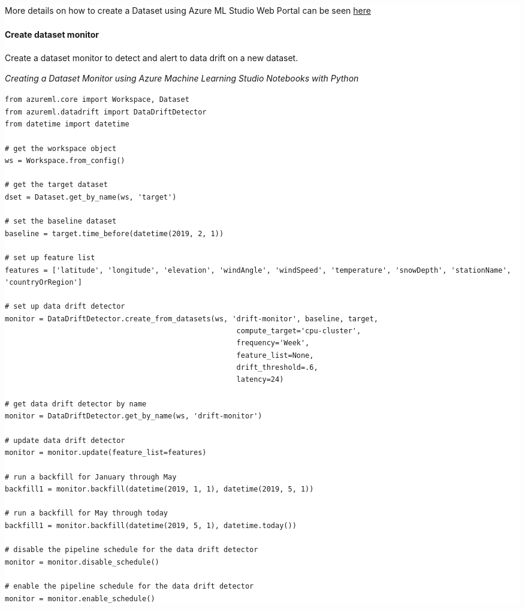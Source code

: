 More details on how to create a Dataset using Azure ML Studio Web Portal can be seen [here](../Documents/Work-With-Data-in-Azure-ML-Datasets.md)


#### Create dataset monitor
Create a dataset monitor to detect and alert to data drift on a new dataset.

_Creating a Dataset Monitor using Azure Machine Learning Studio Notebooks with Python_

```
from azureml.core import Workspace, Dataset
from azureml.datadrift import DataDriftDetector
from datetime import datetime

# get the workspace object
ws = Workspace.from_config()

# get the target dataset
dset = Dataset.get_by_name(ws, 'target')

# set the baseline dataset
baseline = target.time_before(datetime(2019, 2, 1))

# set up feature list
features = ['latitude', 'longitude', 'elevation', 'windAngle', 'windSpeed', 'temperature', 'snowDepth', 'stationName', 'countryOrRegion']

# set up data drift detector
monitor = DataDriftDetector.create_from_datasets(ws, 'drift-monitor', baseline, target, 
                                                      compute_target='cpu-cluster', 
                                                      frequency='Week', 
                                                      feature_list=None, 
                                                      drift_threshold=.6, 
                                                      latency=24)

# get data drift detector by name
monitor = DataDriftDetector.get_by_name(ws, 'drift-monitor')

# update data drift detector
monitor = monitor.update(feature_list=features)

# run a backfill for January through May
backfill1 = monitor.backfill(datetime(2019, 1, 1), datetime(2019, 5, 1))

# run a backfill for May through today
backfill1 = monitor.backfill(datetime(2019, 5, 1), datetime.today())

# disable the pipeline schedule for the data drift detector
monitor = monitor.disable_schedule()

# enable the pipeline schedule for the data drift detector
monitor = monitor.enable_schedule()
```

